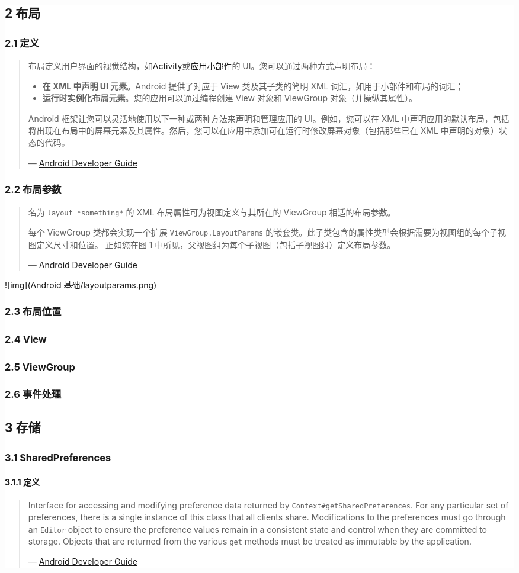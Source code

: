 ## 2 布局

### 2.1 定义

> 布局定义用户界面的视觉结构，如[Activity](https://developer.android.com/guide/components/activities.html?hl=zh-CN)或[应用小部件](https://developer.android.com/guide/topics/appwidgets/index.html?hl=zh-CN)的 UI。您可以通过两种方式声明布局：
>
> - **在 XML 中声明 UI 元素**。Android 提供了对应于 View 类及其子类的简明 XML 词汇，如用于小部件和布局的词汇；
> - **运行时实例化布局元素**。您的应用可以通过编程创建 View 对象和 ViewGroup 对象（并操纵其属性）。
>
> Android 框架让您可以灵活地使用以下一种或两种方法来声明和管理应用的 UI。例如，您可以在 XML 中声明应用的默认布局，包括将出现在布局中的屏幕元素及其属性。然后，您可以在应用中添加可在运行时修改屏幕对象（包括那些已在 XML 中声明的对象）状态的代码。
>
> — [Android Developer Guide](https://developer.android.com/guide/topics/ui/declaring-layout?hl=zh-CN)

### 2.2 布局参数

> 名为 `layout_*something*` 的 XML 布局属性可为视图定义与其所在的 ViewGroup 相适的布局参数。
>
> 每个 ViewGroup 类都会实现一个扩展 `ViewGroup.LayoutParams` 的嵌套类。此子类包含的属性类型会根据需要为视图组的每个子视图定义尺寸和位置。 正如您在图 1 中所见，父视图组为每个子视图（包括子视图组）定义布局参数。
>
> — [Android Developer Guide](https://developer.android.com/guide/topics/ui/declaring-layout?hl=zh-CN)



![img](Android 基础/layoutparams.png)

### 2.3 布局位置

### 2.4 View

### 2.5 ViewGroup

### 2.6 事件处理

## 3 存储

### 3.1 SharedPreferences

#### 3.1.1 定义

> Interface for accessing and modifying preference data returned by `Context#getSharedPreferences`. For any particular set of preferences, there is a single instance of this class that all clients share. Modifications to the preferences must go through an `Editor` object to ensure the preference values remain in a consistent state and control when they are committed to storage. Objects that are returned from the various `get` methods must be treated as immutable by the application.
>
> — [Android Developer Guide](https://developer.android.com/reference/android/content/SharedPreferences)
